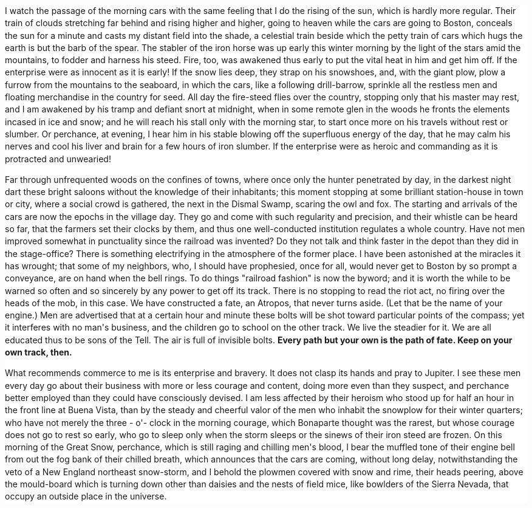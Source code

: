 I watch the passage of the morning cars with the same feeling that I do the rising of the sun, which is hardly more regular. Their train of clouds stretching far behind and rising higher and higher, going to heaven while the cars are going to Boston, conceals the sun for a minute and casts my distant field into the shade, a celestial train beside which the petty train of cars which hugs the  earth is but the barb of the spear. The stabler of the iron horse was up early this winter morning by the light of the stars amid the mountains, to fodder and harness his steed. Fire, too, was awakened thus early to put the vital heat in him and get him off. If the enterprise were as innocent as it is early! If the snow lies deep, they strap on his snowshoes, and, with the giant plow, plow a furrow from the mountains to the seaboard, in which the cars, like a following drill-barrow, sprinkle all the restless men and floating merchandise in the country for seed. All day the fire-steed flies over the country, stopping only that his master may rest, and I am awakened by his tramp and defiant snort at midnight, when in some remote glen in the woods he fronts the elements incased in ice and snow; and he will reach his stall only with the morning star, to start once more on his travels without rest or slumber. Or perchance, at evening, I hear him in his stable blowing off the superfluous energy of the day, that he may calm his nerves and cool his liver and brain for a few hours of  iron slumber. If the enterprise were as heroic and commanding as it is protracted and unwearied!

Far through unfrequented woods on the confines of towns, where once only the hunter penetrated by day, in the darkest night dart these bright saloons without the knowledge of their inhabitants; this moment stopping at some brilliant station-house in town or city, where a social crowd is gathered, the next in the Dismal Swamp, scaring the owl and fox. The starting and arrivals of the cars are now the epochs in the village day. They go and come with such regularity and precision, and their whistle can be heard so far, that the farmers set their clocks by them, and thus one well-conducted institution regulates a whole country. Have not men improved somewhat in punctuality since the railroad was invented? Do they not talk and think faster in the depot than they did in the stage-office? There is something electrifying in the atmosphere of the former place. I have been astonished at the miracles it has wrought; that some of my neighbors, who, I should have prophesied, once for all, would never get to Boston by so prompt a conveyance, are on hand when the bell rings. To do things "railroad fashion" is now the byword; and it is worth the while to be warned so often and so sincerely by any power to get off its track. There is no stopping to read the riot act, no firing over the heads of the mob, in this case. We have constructed a fate, an Atropos, that never turns aside. (Let that be the name of your engine.) Men are advertised that at a certain hour and minute these bolts  will be shot toward particular points of the compass; yet it interferes with no man's business, and the children go to school on the other track. We live the steadier for it. We are all educated thus to be sons of the Tell. The air is full of invisible bolts. **Every path but your own is the path of fate. Keep on your own track, then.**

What recommends commerce to me is its enterprise and bravery. It does not clasp its hands and pray to Jupiter. I see these men every day go about their business with more or less courage and content, doing more even than they suspect, and perchance better employed than they could have consciously devised. I am less affected by their heroism who stood up for half an hour in the front line at Buena Vista, than by the steady and cheerful valor of the men who inhabit the snowplow for their winter quarters; who have not merely the three - o'- clock in the morning courage, which Bonaparte thought was the rarest, but whose courage does not go to rest so early, who go to sleep only when the storm sleeps or the sinews of their iron steed are frozen. On this morning of the Great Snow, perchance, which is still raging and chilling men's blood, I bear the muffled tone of their engine bell from out the fog bank of their chilled breath, which announces that the cars are coming, without long delay, notwithstanding the veto of a New England northeast snow-storm, and I behold the plowmen covered with snow and rime, their heads peering, above the mould-board which is turning down other than daisies and the nests of field mice, like bowlders of the Sierra Nevada, that occupy an outside place in the universe.
